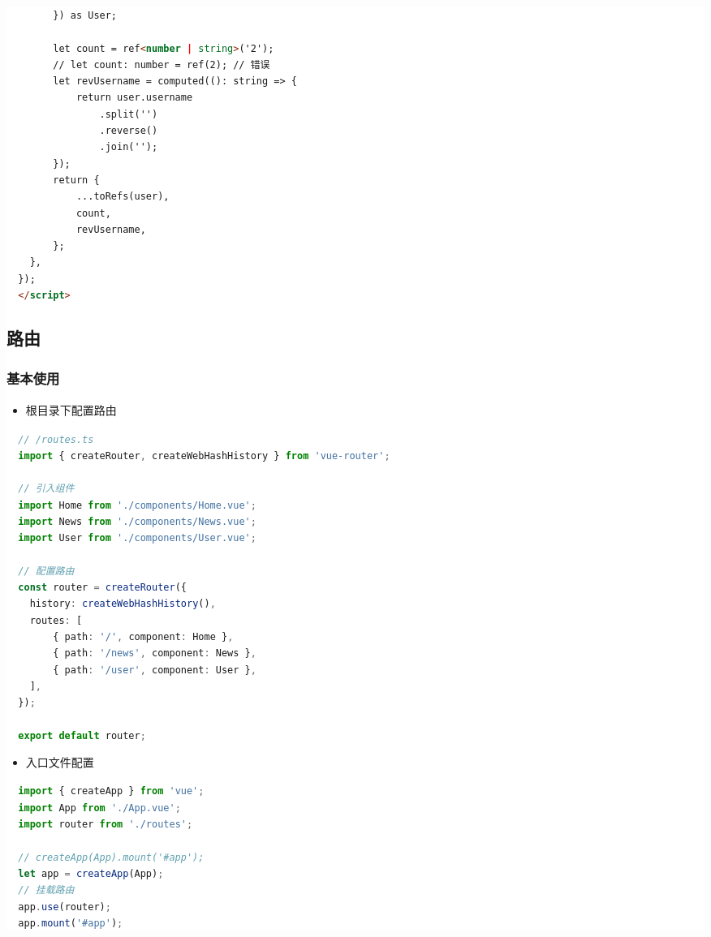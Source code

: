 ```html
  		}) as User;

  		let count = ref<number | string>('2');
  		// let count: number = ref(2); // 错误
  		let revUsername = computed((): string => {
  			return user.username
  				.split('')
  				.reverse()
  				.join('');
  		});
  		return {
  			...toRefs(user),
  			count,
  			revUsername,
  		};
  	},
  });
  </script>
```

## 路由

### 基本使用

-   根目录下配置路由

```ts
  // /routes.ts
  import { createRouter, createWebHashHistory } from 'vue-router';

  // 引入组件
  import Home from './components/Home.vue';
  import News from './components/News.vue';
  import User from './components/User.vue';

  // 配置路由
  const router = createRouter({
  	history: createWebHashHistory(),
  	routes: [
  		{ path: '/', component: Home },
  		{ path: '/news', component: News },
  		{ path: '/user', component: User },
  	],
  });

  export default router;
```

-   入口文件配置

```ts
  import { createApp } from 'vue';
  import App from './App.vue';
  import router from './routes';

  // createApp(App).mount('#app');
  let app = createApp(App);
  // 挂载路由
  app.use(router);
  app.mount('#app');
```
